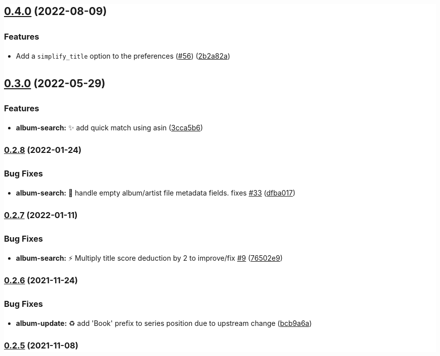 ## [0.4.0](https://github.com/djdembeck/Audnexus.bundle/compare/v0.3.0...v0.4.0) (2022-08-09)


### Features

* Add a `simplify_title` option to the preferences ([#56](https://github.com/djdembeck/Audnexus.bundle/issues/56)) ([2b2a82a](https://github.com/djdembeck/Audnexus.bundle/commit/2b2a82af070a08c32d413fe5fe3cdaac2a68e066))

## [0.3.0](https://github.com/djdembeck/Audnexus.bundle/compare/v0.2.8...v0.3.0) (2022-05-29)


### Features

* **album-search:** :sparkles: add quick match using asin ([3cca5b6](https://github.com/djdembeck/Audnexus.bundle/commit/3cca5b65ff9bd0e45194c38c1d38b760a70ab845))

### [0.2.8](https://github.com/djdembeck/Audnexus.bundle/compare/v0.2.7...v0.2.8) (2022-01-24)


### Bug Fixes

* **album-search:** :bug: handle empty album/artist file metadata fields. fixes [#33](https://github.com/djdembeck/Audnexus.bundle/issues/33) ([dfba017](https://github.com/djdembeck/Audnexus.bundle/commit/dfba0179d5128b0064eeb52cc5021ec428cd13db))

### [0.2.7](https://github.com/djdembeck/Audnexus.bundle/compare/v0.2.6...v0.2.7) (2022-01-11)


### Bug Fixes

* **album-search:** :zap: Multiply title score deduction by 2 to improve/fix [#9](https://github.com/djdembeck/Audnexus.bundle/issues/9) ([76502e9](https://github.com/djdembeck/Audnexus.bundle/commit/76502e9a50b6fb5453ad64389e4d27275916cc5c))

### [0.2.6](https://github.com/djdembeck/Audnexus.bundle/compare/v0.2.5...v0.2.6) (2021-11-24)


### Bug Fixes

* **album-update:** :recycle: add 'Book' prefix to series position due to upstream change ([bcb9a6a](https://github.com/djdembeck/Audnexus.bundle/commit/bcb9a6add4cc5eb85f0fd450263409f663626c82))

### [0.2.5](https://github.com/djdembeck/Audnexus.bundle/compare/v0.2.4...v0.2.5) (2021-11-08)

